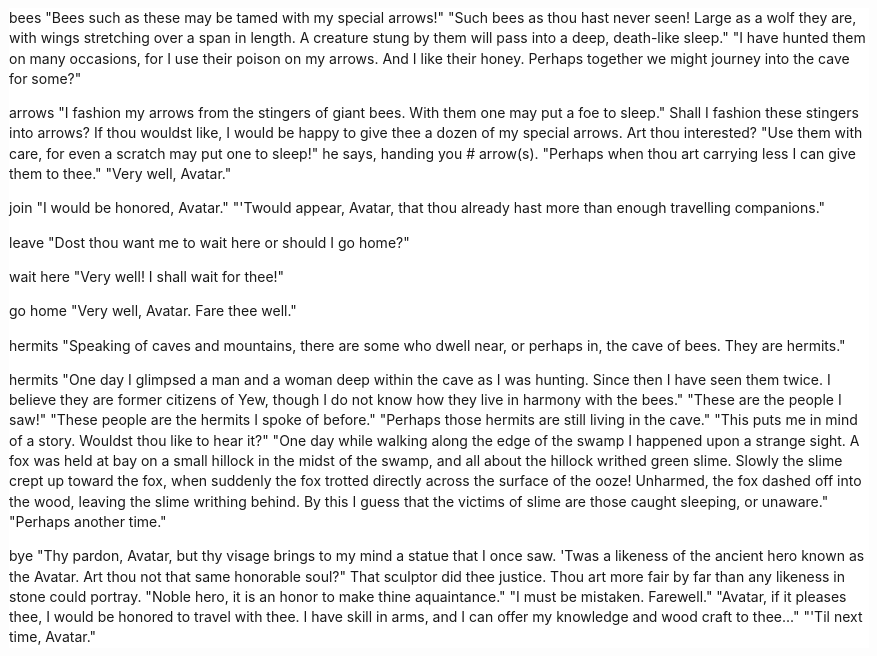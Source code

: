 bees
"Bees such as these may be tamed with my special arrows!"
"Such bees as thou hast never seen! Large as a wolf they are, with wings stretching over a span in length. A creature stung by them will pass into a deep, death-like sleep."
"I have hunted them on many occasions, for I use their poison on my arrows. And I like their honey. Perhaps together we might journey into the cave for some?"

arrows
"I fashion my arrows from the stingers of giant bees. With them one may put a foe to sleep."
Shall I fashion these stingers into arrows?
If thou wouldst like, I would be happy to give thee a dozen of my special arrows. Art thou interested?
"Use them with care, for even a scratch may put one to sleep!" he says, handing you # arrow(s).
"Perhaps when thou art carrying less I can give them to thee."
"Very well, Avatar."

join
"I would be honored, Avatar."
"'Twould appear, Avatar, that thou already hast more than enough travelling companions."

leave
"Dost thou want me to wait here or should I go home?"

wait here
"Very well! I shall wait for thee!" 

go home
"Very well, Avatar. Fare thee well." 

hermits
"Speaking of caves and mountains, there are some who dwell near, or perhaps in, the cave of bees. They are hermits."

hermits
"One day I glimpsed a man and a woman deep within the cave as I was hunting. Since then I have seen them twice. I believe they are former citizens of Yew, though I do not know how they live in harmony with the bees."
"These are the people I saw!"
"These people are the hermits I spoke of before."
"Perhaps those hermits are still living in the cave."
"This puts me in mind of a story. Wouldst thou like to hear it?"
"One day while walking along the edge of the swamp I happened upon a strange sight. A fox was held at bay on a small hillock in the midst of the swamp, and all about the hillock writhed green slime.
Slowly the slime crept up toward the fox, when suddenly the fox trotted directly across the surface of the ooze!
Unharmed, the fox dashed off into the wood, leaving the slime writhing behind. By this I guess that the victims of slime are those caught sleeping, or unaware."
"Perhaps another time."

bye
"Thy pardon, Avatar, but thy visage brings to my mind a statue that I once saw.  'Twas a likeness of the ancient hero known as the Avatar. Art thou not that same honorable soul?" 
That sculptor did thee justice.
Thou art more fair by far than any likeness in stone could portray.
"Noble hero, it is an honor to make thine aquaintance."
"I must be mistaken. Farewell."
"Avatar, if it pleases thee, I would be honored to travel with thee. I have skill in arms, and I can offer my knowledge and wood craft to thee..."
"'Til next time, Avatar." 
